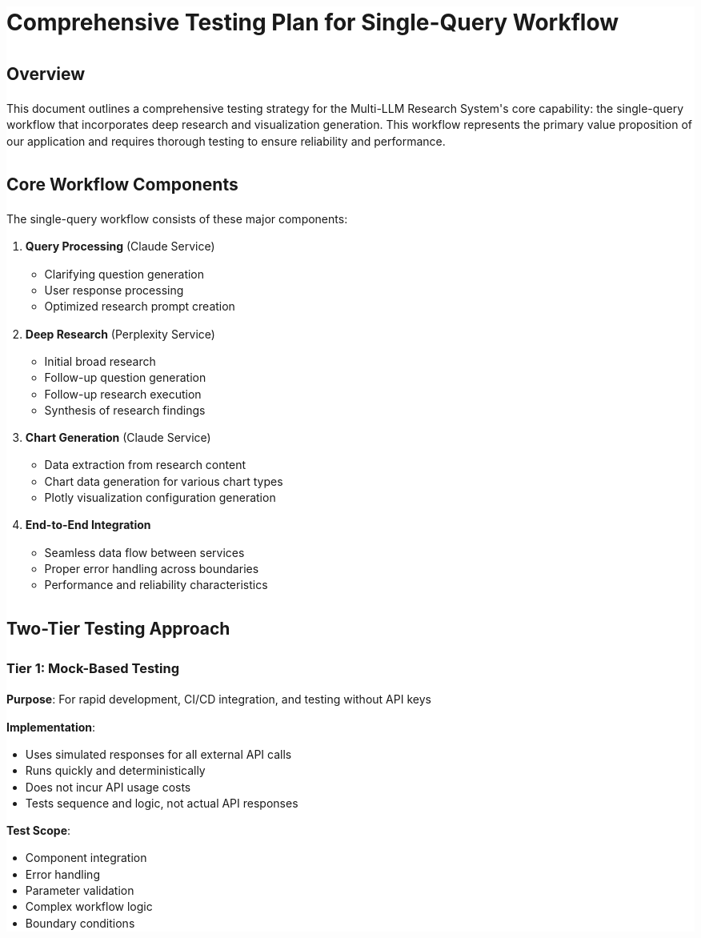 # Comprehensive Testing Plan for Single-Query Workflow

## Overview

This document outlines a comprehensive testing strategy for the Multi-LLM Research System's core capability: the single-query workflow that incorporates deep research and visualization generation. This workflow represents the primary value proposition of our application and requires thorough testing to ensure reliability and performance.

## Core Workflow Components

The single-query workflow consists of these major components:

1. **Query Processing** (Claude Service)
   - Clarifying question generation
   - User response processing
   - Optimized research prompt creation

2. **Deep Research** (Perplexity Service)
   - Initial broad research
   - Follow-up question generation
   - Follow-up research execution
   - Synthesis of research findings

3. **Chart Generation** (Claude Service)
   - Data extraction from research content
   - Chart data generation for various chart types
   - Plotly visualization configuration generation

4. **End-to-End Integration**
   - Seamless data flow between services
   - Proper error handling across boundaries
   - Performance and reliability characteristics

## Two-Tier Testing Approach

### Tier 1: Mock-Based Testing

**Purpose**: For rapid development, CI/CD integration, and testing without API keys

**Implementation**:
- Uses simulated responses for all external API calls
- Runs quickly and deterministically
- Does not incur API usage costs
- Tests sequence and logic, not actual API responses

**Test Scope**:
- Component integration
- Error handling
- Parameter validation
- Complex workflow logic
- Boundary conditions
